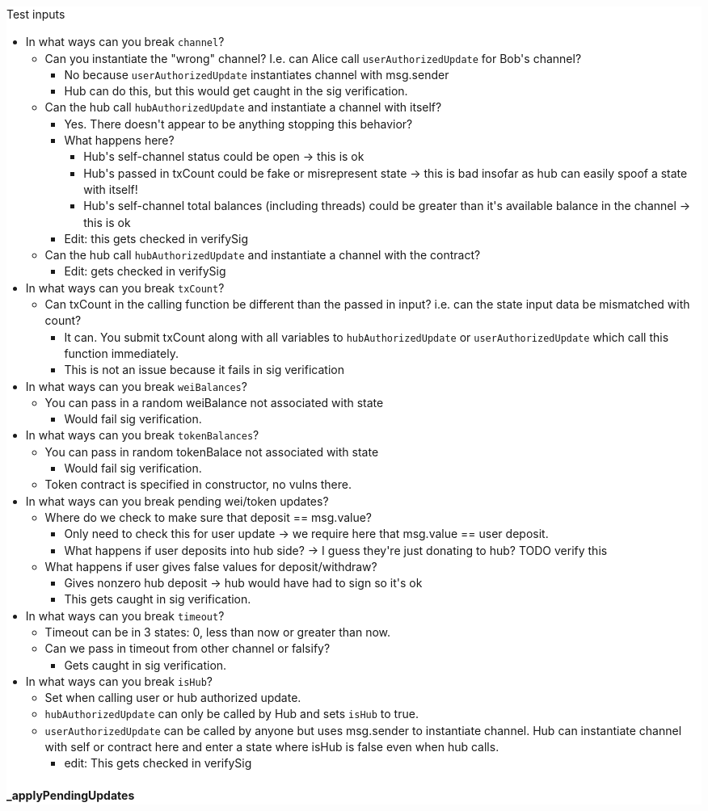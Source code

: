 Test inputs
- In what ways can you break `channel`?
    - Can you instantiate the "wrong" channel? I.e. can Alice call `userAuthorizedUpdate` for Bob's channel?
        - No because `userAuthorizedUpdate` instantiates channel with msg.sender
        - Hub can do this, but this would get caught in the sig verification.
    - Can the hub call `hubAuthorizedUpdate` and instantiate a channel with itself?
        - Yes. There doesn't appear to be anything stopping this behavior?
        - What happens here?
            - Hub's self-channel status could be open -> this is ok
            - Hub's passed in txCount could be fake or misrepresent state -> this is bad insofar as hub can easily spoof a state with itself!
            - Hub's self-channel total balances (including threads) could be greater than it's available balance in the channel -> this is ok
        - Edit: this gets checked in verifySig
    - Can the hub call `hubAuthorizedUpdate` and instantiate a channel with the contract?
        - Edit: gets checked in verifySig
- In what ways can you break `txCount`?
    - Can txCount in the calling function be different than the passed in input? i.e. can the state input data be mismatched with count?
        - It can. You submit txCount along with all variables to `hubAuthorizedUpdate` or `userAuthorizedUpdate` which call this function immediately.
        - This is not an issue because it fails in sig verification
- In what ways can you break `weiBalances`?
    - You can pass in a random weiBalance not associated with state
        - Would fail sig verification. 
- In what ways can you break `tokenBalances`?
    - You can pass in random tokenBalace not associated with state
        - Would fail sig verification.
    - Token contract is specified in constructor, no vulns there.
- In what ways can you break pending wei/token updates?
    - Where do we check to make sure that deposit == msg.value?
        - Only need to check this for user update -> we require here that msg.value == user deposit.
        - What happens if user deposits into hub side? -> I guess they're just donating to hub? TODO verify this
    - What happens if user gives false values for deposit/withdraw?
        - Gives nonzero hub deposit -> hub would have had to sign so it's ok
        - This gets caught in sig verification.
- In what ways can you break `timeout`?
    - Timeout can be in 3 states: 0, less than now or greater than now.
    - Can we pass in timeout from other channel or falsify?
        - Gets caught in sig verification.
- In what ways can you break `isHub`?
    - Set when calling user or hub authorized update.
    - `hubAuthorizedUpdate` can only be called by Hub and sets `isHub` to true.
    - `userAuthorizedUpdate` can be called by anyone but uses msg.sender to instantiate channel. Hub can instantiate channel with self or contract here and enter a state where isHub is false even when hub calls.
        - edit: This gets checked in verifySig 

#### _applyPendingUpdates
